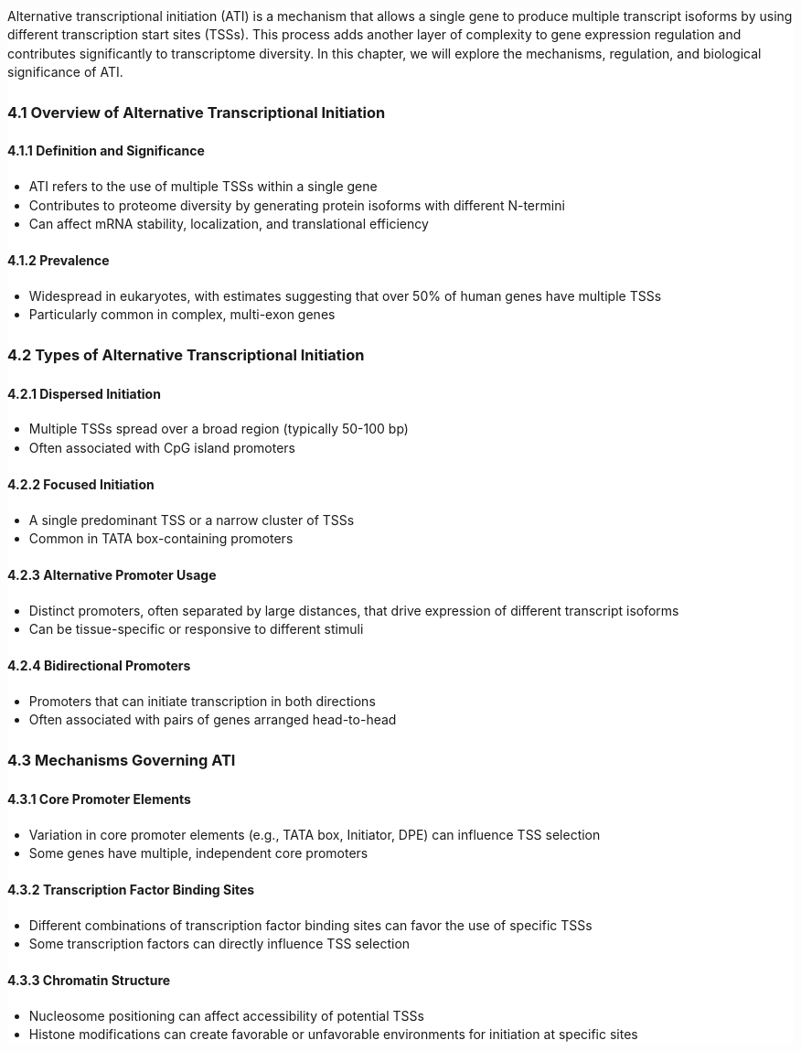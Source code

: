 Alternative transcriptional initiation (ATI) is a mechanism that allows a single gene to produce multiple transcript isoforms by using different transcription start sites (TSSs). This process adds another layer of complexity to gene expression regulation and contributes significantly to transcriptome diversity. In this chapter, we will explore the mechanisms, regulation, and biological significance of ATI.

### 4.1 Overview of Alternative Transcriptional Initiation

#### 4.1.1 Definition and Significance
- ATI refers to the use of multiple TSSs within a single gene
- Contributes to proteome diversity by generating protein isoforms with different N-termini
- Can affect mRNA stability, localization, and translational efficiency

#### 4.1.2 Prevalence
- Widespread in eukaryotes, with estimates suggesting that over 50% of human genes have multiple TSSs
- Particularly common in complex, multi-exon genes

### 4.2 Types of Alternative Transcriptional Initiation

#### 4.2.1 Dispersed Initiation
- Multiple TSSs spread over a broad region (typically 50-100 bp)
- Often associated with CpG island promoters

#### 4.2.2 Focused Initiation
- A single predominant TSS or a narrow cluster of TSSs
- Common in TATA box-containing promoters

#### 4.2.3 Alternative Promoter Usage
- Distinct promoters, often separated by large distances, that drive expression of different transcript isoforms
- Can be tissue-specific or responsive to different stimuli

#### 4.2.4 Bidirectional Promoters
- Promoters that can initiate transcription in both directions
- Often associated with pairs of genes arranged head-to-head

### 4.3 Mechanisms Governing ATI

#### 4.3.1 Core Promoter Elements
- Variation in core promoter elements (e.g., TATA box, Initiator, DPE) can influence TSS selection
- Some genes have multiple, independent core promoters

#### 4.3.2 Transcription Factor Binding Sites
- Different combinations of transcription factor binding sites can favor the use of specific TSSs
- Some transcription factors can directly influence TSS selection

#### 4.3.3 Chromatin Structure
- Nucleosome positioning can affect accessibility of potential TSSs
- Histone modifications can create favorable or unfavorable environments for initiation at specific sites
